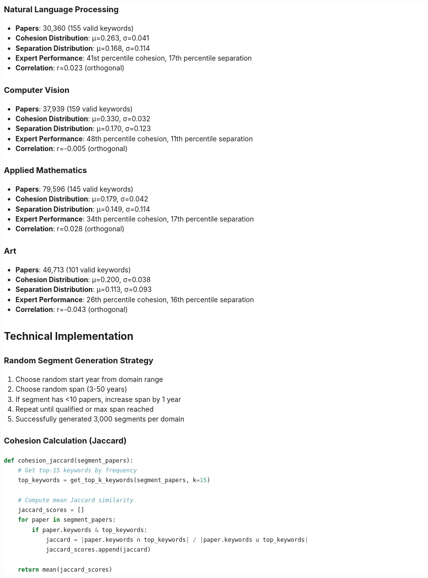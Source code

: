 ### Natural Language Processing
- **Papers**: 30,360 (155 valid keywords)
- **Cohesion Distribution**: μ=0.263, σ=0.041
- **Separation Distribution**: μ=0.168, σ=0.114
- **Expert Performance**: 41st percentile cohesion, 17th percentile separation
- **Correlation**: r=0.023 (orthogonal)

### Computer Vision
- **Papers**: 37,939 (159 valid keywords)
- **Cohesion Distribution**: μ=0.330, σ=0.032
- **Separation Distribution**: μ=0.170, σ=0.123
- **Expert Performance**: 48th percentile cohesion, 11th percentile separation
- **Correlation**: r=-0.005 (orthogonal)

### Applied Mathematics
- **Papers**: 79,596 (145 valid keywords)
- **Cohesion Distribution**: μ=0.179, σ=0.042
- **Separation Distribution**: μ=0.149, σ=0.114
- **Expert Performance**: 34th percentile cohesion, 17th percentile separation
- **Correlation**: r=0.028 (orthogonal)

### Art
- **Papers**: 46,713 (101 valid keywords)
- **Cohesion Distribution**: μ=0.200, σ=0.038
- **Separation Distribution**: μ=0.113, σ=0.093
- **Expert Performance**: 26th percentile cohesion, 16th percentile separation
- **Correlation**: r=-0.043 (orthogonal)

## Technical Implementation

### Random Segment Generation Strategy
1. Choose random start year from domain range
2. Choose random span (3-50 years)
3. If segment has <10 papers, increase span by 1 year
4. Repeat until qualified or max span reached
5. Successfully generated 3,000 segments per domain

### Cohesion Calculation (Jaccard)
```python
def cohesion_jaccard(segment_papers):
    # Get top-15 keywords by frequency
    top_keywords = get_top_k_keywords(segment_papers, k=15)
    
    # Compute mean Jaccard similarity
    jaccard_scores = []
    for paper in segment_papers:
        if paper.keywords & top_keywords:
            jaccard = |paper.keywords ∩ top_keywords| / |paper.keywords ∪ top_keywords|
            jaccard_scores.append(jaccard)
    
    return mean(jaccard_scores)
```
